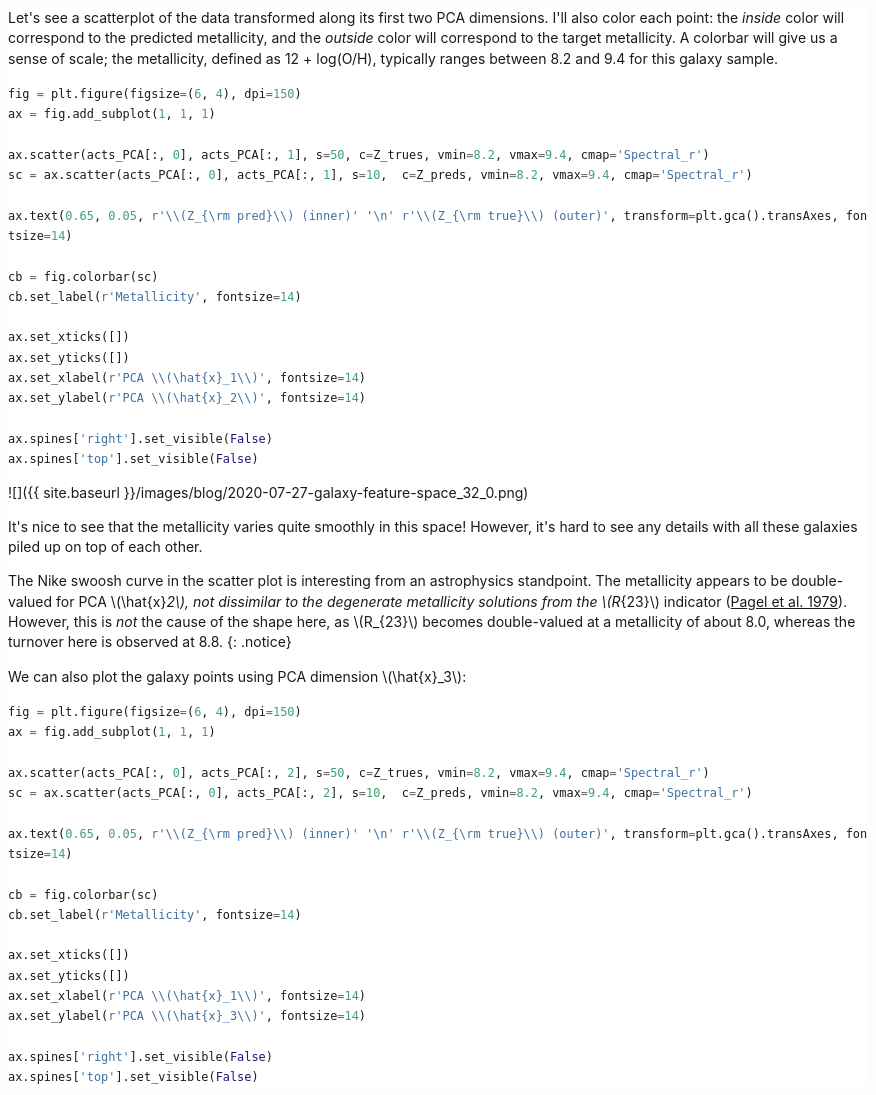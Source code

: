 Let's see a scatterplot of the data transformed along its first two PCA dimensions. I'll also color each point: the *inside* color will correspond to the predicted metallicity, and the *outside* color will correspond to the target metallicity. A colorbar will give us a sense of scale; the metallicity, defined as 12 + log(O/H), typically ranges between 8.2 and 9.4 for this galaxy sample.


```python
fig = plt.figure(figsize=(6, 4), dpi=150)
ax = fig.add_subplot(1, 1, 1)

ax.scatter(acts_PCA[:, 0], acts_PCA[:, 1], s=50, c=Z_trues, vmin=8.2, vmax=9.4, cmap='Spectral_r')
sc = ax.scatter(acts_PCA[:, 0], acts_PCA[:, 1], s=10,  c=Z_preds, vmin=8.2, vmax=9.4, cmap='Spectral_r')

ax.text(0.65, 0.05, r'\\(Z_{\rm pred}\\) (inner)' '\n' r'\\(Z_{\rm true}\\) (outer)', transform=plt.gca().transAxes, fontsize=14)

cb = fig.colorbar(sc)
cb.set_label(r'Metallicity', fontsize=14)

ax.set_xticks([])
ax.set_yticks([])
ax.set_xlabel(r'PCA \\(\hat{x}_1\\)', fontsize=14)
ax.set_ylabel(r'PCA \\(\hat{x}_2\\)', fontsize=14)

ax.spines['right'].set_visible(False)
ax.spines['top'].set_visible(False)
```


![]({{ site.baseurl }}/images/blog/2020-07-27-galaxy-feature-space_32_0.png)   


It's nice to see that the metallicity varies quite smoothly in this space! However, it's hard to see any details with all these galaxies piled up on top of each other.

The Nike swoosh curve in the scatter plot is interesting from an astrophysics standpoint. The metallicity appears to be double-valued for PCA \\(\hat{x}_2\\), not dissimilar to the degenerate metallicity solutions from the \\(R_{23}\\) indicator ([Pagel et al. 1979](https://ui.adsabs.harvard.edu/abs/1979MNRAS.189...95P/abstract)). However, this is *not* the cause of the shape here, as \\(R_{23}\\) becomes double-valued at a metallicity of about 8.0, whereas the turnover here is observed at 8.8.
{: .notice}

We can also plot the galaxy points using PCA dimension \\(\hat{x}_3\\):

```python
fig = plt.figure(figsize=(6, 4), dpi=150)
ax = fig.add_subplot(1, 1, 1)

ax.scatter(acts_PCA[:, 0], acts_PCA[:, 2], s=50, c=Z_trues, vmin=8.2, vmax=9.4, cmap='Spectral_r')
sc = ax.scatter(acts_PCA[:, 0], acts_PCA[:, 2], s=10,  c=Z_preds, vmin=8.2, vmax=9.4, cmap='Spectral_r')

ax.text(0.65, 0.05, r'\\(Z_{\rm pred}\\) (inner)' '\n' r'\\(Z_{\rm true}\\) (outer)', transform=plt.gca().transAxes, fontsize=14)

cb = fig.colorbar(sc)
cb.set_label(r'Metallicity', fontsize=14)

ax.set_xticks([])
ax.set_yticks([])
ax.set_xlabel(r'PCA \\(\hat{x}_1\\)', fontsize=14)
ax.set_ylabel(r'PCA \\(\hat{x}_3\\)', fontsize=14)

ax.spines['right'].set_visible(False)
ax.spines['top'].set_visible(False)
```
